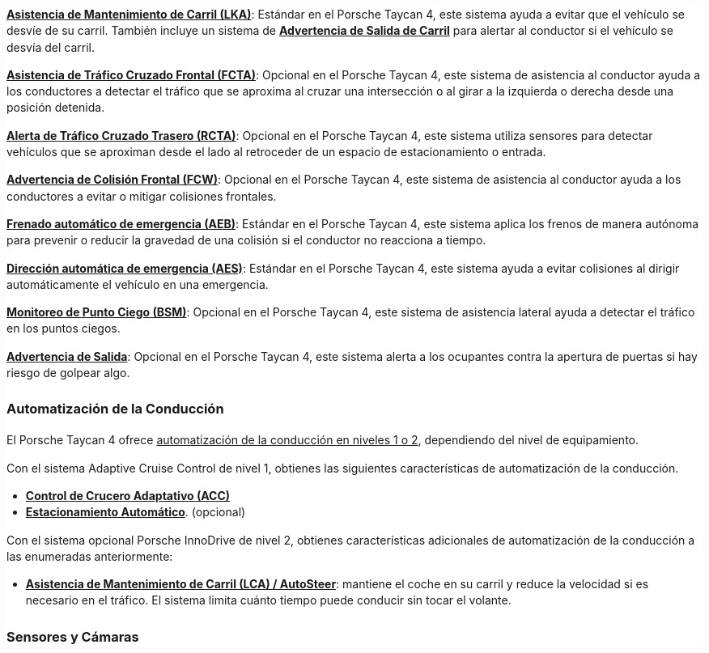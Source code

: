 [**Asistencia de Mantenimiento de Carril (LKA)**](../../../../technology/driverassistance/lanekeepingassist/): Estándar en el Porsche Taycan 4, este sistema ayuda a evitar que el vehículo se desvíe de su carril. También incluye un sistema de [**Advertencia de Salida de Carril**](../../../../technology/driverassistance/lanedeparturewarning/) para alertar al conductor si el vehículo se desvía del carril.

[**Asistencia de Tráfico Cruzado Frontal (FCTA)**](../../../../technology/driverassistance/frontcrosstrafficassist/): Opcional en el Porsche Taycan 4, este sistema de asistencia al conductor ayuda a los conductores a detectar el tráfico que se aproxima al cruzar una intersección o al girar a la izquierda o derecha desde una posición detenida.

[**Alerta de Tráfico Cruzado Trasero (RCTA)**](../../../../technology/driverassistance/rearcrosstrafficalert/): Opcional en el Porsche Taycan 4, este sistema utiliza sensores para detectar vehículos que se aproximan desde el lado al retroceder de un espacio de estacionamiento o entrada.

[**Advertencia de Colisión Frontal (FCW)**](../../../../technology/driverassistance/forwardcollisionwarning/): Opcional en el Porsche Taycan 4, este sistema de asistencia al conductor ayuda a los conductores a evitar o mitigar colisiones frontales.

[**Frenado automático de emergencia (AEB)**](../../../../technology/driverassistance/automaticemergencybraking/): Estándar en el Porsche Taycan 4, este sistema aplica los frenos de manera autónoma para prevenir o reducir la gravedad de una colisión si el conductor no reacciona a tiempo.

[**Dirección automática de emergencia (AES)**](../../../../technology/driverassistance/automaticemergencysteering/): Estándar en el Porsche Taycan 4, este sistema ayuda a evitar colisiones al dirigir automáticamente el vehículo en una emergencia.

[**Monitoreo de Punto Ciego (BSM)**](../../../../technology/driverassistance/blindspotmonitoring/): Opcional en el Porsche Taycan 4, este sistema de asistencia lateral ayuda a detectar el tráfico en los puntos ciegos.

[**Advertencia de Salida**](../../../../technology/driverassistance/exitwarning/): Opcional en el Porsche Taycan 4, este sistema alerta a los ocupantes contra la apertura de puertas si hay riesgo de golpear algo.

### Automatización de la Conducción

El Porsche Taycan 4 ofrece [automatización de la conducción en niveles 1 o 2](../../../../technology/driverassistance/#level-of-autonomous-driving), dependiendo del nivel de equipamiento.

Con el sistema Adaptive Cruise Control de nivel 1, obtienes las siguientes características de automatización de la conducción.

- [**Control de Crucero Adaptativo (ACC)**](../../../../technology/driverassistance/adaptivecruisecontrol/)
- [**Estacionamiento Automático**](../../../../technology/driverassistance/automaticparking/). (opcional)

Con el sistema opcional Porsche InnoDrive de nivel 2, obtienes características adicionales de automatización de la conducción a las enumeradas anteriormente:

- [**Asistencia de Mantenimiento de Carril (LCA) / AutoSteer**](../../../../technology/driverassistance/autosteer/): mantiene el coche en su carril y reduce la velocidad si es necesario en el tráfico. El sistema limita cuánto tiempo puede conducir sin tocar el volante.

### Sensores y Cámaras
